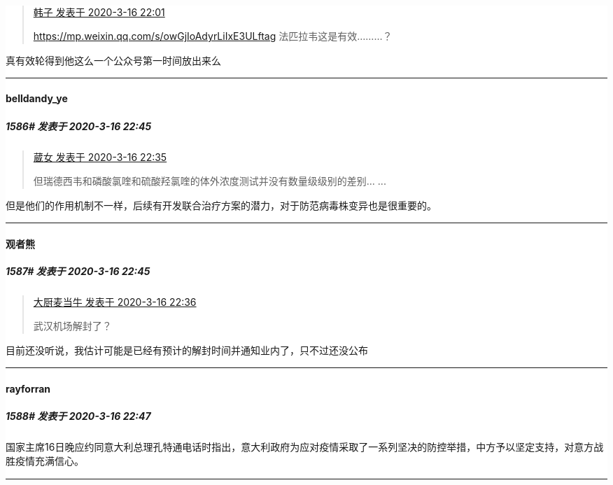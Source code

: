 

<blockquote><a href="httphttps://bbs.saraba1st.com/2b/forum.php?mod=redirect&amp;goto=findpost&amp;pid=46763084&amp;ptid=1919122" target="_blank">韩子 发表于 2020-3-16 22:01</a>

https://mp.weixin.qq.com/s/owGjIoAdyrLiIxE3ULftag 法匹拉韦这是有效………？</blockquote>
真有效轮得到他这么一个公众号第一时间放出来么







-----

####  belldandy_ye  
##### 1586#       发表于 2020-3-16 22:45



<blockquote><a href="httphttps://bbs.saraba1st.com/2b/forum.php?mod=redirect&amp;goto=findpost&amp;pid=46763509&amp;ptid=1919122" target="_blank">蔵女 发表于 2020-3-16 22:35</a>

但瑞德西韦和磷酸氯喹和硫酸羟氯喹的体外浓度测试并没有数量级级别的差别… ...</blockquote>
但是他们的作用机制不一样，后续有开发联合治疗方案的潜力，对于防范病毒株变异也是很重要的。







-----

####  观者熊  
##### 1587#       发表于 2020-3-16 22:45



<blockquote><a href="httphttps://bbs.saraba1st.com/2b/forum.php?mod=redirect&amp;goto=findpost&amp;pid=46763526&amp;ptid=1919122" target="_blank">大厨麦当牛 发表于 2020-3-16 22:36</a>

武汉机场解封了？</blockquote>
目前还没听说，我估计可能是已经有预计的解封时间并通知业内了，只不过还没公布







-----

####  rayforran  
##### 1588#       发表于 2020-3-16 22:47




国家主席16日晚应约同意大利总理孔特通电话时指出，意大利政府为应对疫情采取了一系列坚决的防控举措，中方予以坚定支持，对意方战胜疫情充满信心。







-----
